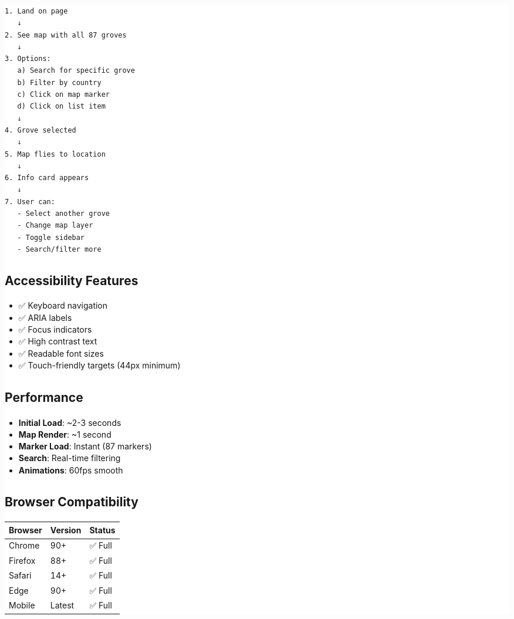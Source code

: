 ```
1. Land on page
   ↓
2. See map with all 87 groves
   ↓
3. Options:
   a) Search for specific grove
   b) Filter by country
   c) Click on map marker
   d) Click on list item
   ↓
4. Grove selected
   ↓
5. Map flies to location
   ↓
6. Info card appears
   ↓
7. User can:
   - Select another grove
   - Change map layer
   - Toggle sidebar
   - Search/filter more
```

## Accessibility Features

- ✅ Keyboard navigation
- ✅ ARIA labels
- ✅ Focus indicators
- ✅ High contrast text
- ✅ Readable font sizes
- ✅ Touch-friendly targets (44px minimum)

## Performance

- **Initial Load**: ~2-3 seconds
- **Map Render**: ~1 second
- **Marker Load**: Instant (87 markers)
- **Search**: Real-time filtering
- **Animations**: 60fps smooth

## Browser Compatibility

| Browser | Version | Status |
|---------|---------|--------|
| Chrome  | 90+     | ✅ Full |
| Firefox | 88+     | ✅ Full |
| Safari  | 14+     | ✅ Full |
| Edge    | 90+     | ✅ Full |
| Mobile  | Latest  | ✅ Full |
